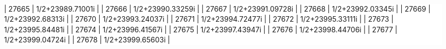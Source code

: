 |  27665 | 1/2+23989.71001i |
|  27666 | 1/2+23990.33259i |
|  27667 | 1/2+23991.09728i |
|  27668 | 1/2+23992.03345i |
|  27669 | 1/2+23992.68313i |
|  27670 | 1/2+23993.24037i |
|  27671 | 1/2+23994.72477i |
|  27672 | 1/2+23995.33111i |
|  27673 | 1/2+23995.84481i |
|  27674 | 1/2+23996.41567i |
|  27675 | 1/2+23997.43947i |
|  27676 | 1/2+23998.44706i |
|  27677 | 1/2+23999.04724i |
|  27678 | 1/2+23999.65603i |
